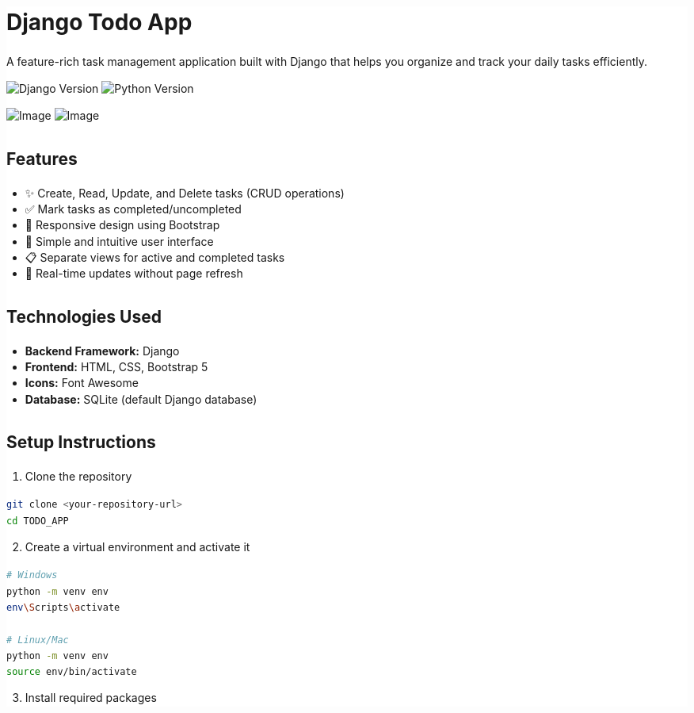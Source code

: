 # Django Todo App

A feature-rich task management application built with Django that helps you organize and track your daily tasks efficiently.

![Django Version](https://img.shields.io/badge/django-5.2.5-green.svg)
![Python Version](https://img.shields.io/badge/python-3.12-blue.svg)

<img width="1919" height="969" alt="Image" src="https://github.com/user-attachments/assets/8e812c46-4165-4d1f-b655-b06bda117d71" />

<img width="1919" height="972" alt="Image" src="https://github.com/user-attachments/assets/04f25d35-2620-4b62-9d06-bfff320ae77b" />

## Features

- ✨ Create, Read, Update, and Delete tasks (CRUD operations)
- ✅ Mark tasks as completed/uncompleted
- 📱 Responsive design using Bootstrap
- 🎯 Simple and intuitive user interface
- 📋 Separate views for active and completed tasks
- 🔄 Real-time updates without page refresh

## Technologies Used

- **Backend Framework:** Django
- **Frontend:** HTML, CSS, Bootstrap 5
- **Icons:** Font Awesome
- **Database:** SQLite (default Django database)

## Setup Instructions

1. Clone the repository

```bash
git clone <your-repository-url>
cd TODO_APP
```

2. Create a virtual environment and activate it

```bash
# Windows
python -m venv env
env\Scripts\activate

# Linux/Mac
python -m venv env
source env/bin/activate
```

3. Install required packages
